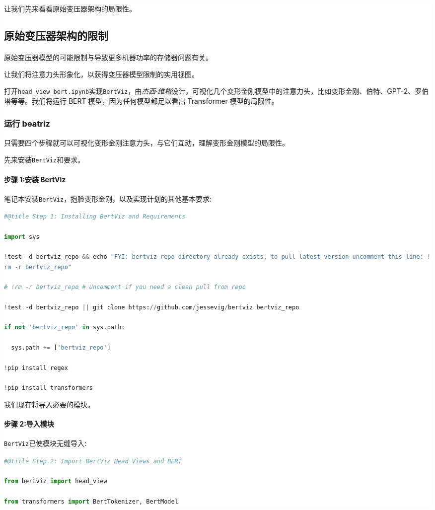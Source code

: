让我们先来看看原始变压器架构的局限性。

## 原始变压器架构的限制

原始变压器模型的可能限制与导致更多机器功率的存储器问题有关。

让我们将注意力头形象化，以获得变压器模型限制的实用视图。

打开`head_view_bert.ipynb`实现`BertViz`，由*杰西·维格*设计，可视化几个变形金刚模型中的注意力头，比如变形金刚、伯特、GPT-2、罗伯塔等等。我们将运行 BERT 模型，因为任何模型都足以看出 Transformer 模型的局限性。

### 运行 beatriz

只需要四个步骤就可以可视化变形金刚注意力头，与它们互动，理解变形金刚模型的局限性。

先来安装`BertViz`和要求。

#### 步骤 1:安装 BertViz

笔记本安装`BertViz`，抱脸变形金刚，以及实现计划的其他基本要求:

```py
#@title Step 1: Installing BertViz and Requirements

import sys

!test -d bertviz_repo && echo "FYI: bertviz_repo directory already exists, to pull latest version uncomment this line: !rm -r bertviz_repo"

# !rm -r bertviz_repo # Uncomment if you need a clean pull from repo

!test -d bertviz_repo || git clone https://github.com/jessevig/bertviz bertviz_repo

if not 'bertviz_repo' in sys.path:

  sys.path += ['bertviz_repo']

!pip install regex

!pip install transformers 
```

我们现在将导入必要的模块。

#### 步骤 2:导入模块

`BertViz`已使模块无缝导入:

```py
#@title Step 2: Import BertViz Head Views and BERT

from bertviz import head_view

from transformers import BertTokenizer, BertModel 
```
